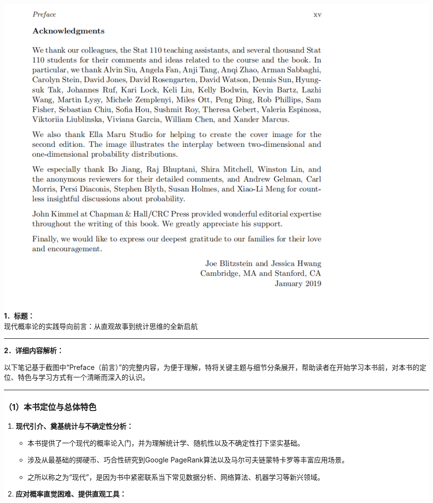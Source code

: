 ![image-20250331104315239](./assets/image-20250331104315239.png)

**1．标题：**  
现代概率论的实践导向前言：从直观故事到统计思维的全新启航

* * *

**2．详细内容解析：**

以下笔记基于截图中“Preface（前言）”的完整内容，为便于理解，特将关键主题与细节分条展开，帮助读者在开始学习本书前，对本书的定位、特色与学习方式有一个清晰而深入的认识。

* * *

### （1）本书定位与总体特色

1.  **现代引介、奠基统计与不确定性分析：**
    
    *   本书提供了一个现代的概率论入门，并为理解统计学、随机性以及不确定性打下坚实基础。
        
    *   涉及从最基础的掷硬币、巧合性研究到Google PageRank算法以及马尔可夫链蒙特卡罗等丰富应用场景。
        
    *   之所以称之为“现代”，是因为书中紧密联系当下常见数据分析、网络算法、机器学习等新兴领域。
    
2.  **应对概率直觉困难、提供直观工具：**
    